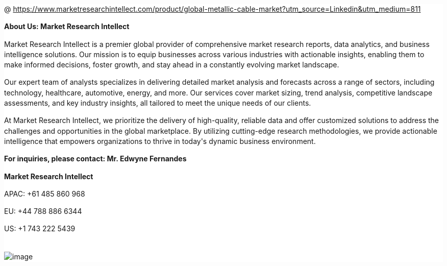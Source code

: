 @</strong>&nbsp;<a href="https://www.marketresearchintellect.com/product/global-metallic-cable-market?utm_source=Linkedin&utm_medium=811">https://www.marketresearchintellect.com/product/global-metallic-cable-market?utm_source=Linkedin&utm_medium=811</a></span></p><p><strong>About Us: Market Research Intellect</strong></p><p>Market Research Intellect is a premier global provider of comprehensive market research reports, data analytics, and business intelligence solutions. Our mission is to equip businesses across various industries with actionable insights, enabling them to make informed decisions, foster growth, and stay ahead in a constantly evolving market landscape.</p><p>Our expert team of analysts specializes in delivering detailed market analysis and forecasts across a range of sectors, including technology, healthcare, automotive, energy, and more. Our services cover market sizing, trend analysis, competitive landscape assessments, and key industry insights, all tailored to meet the unique needs of our clients.</p><p>At Market Research Intellect, we prioritize the delivery of high-quality, reliable data and offer customized solutions to address the challenges and opportunities in the global marketplace. By utilizing cutting-edge research methodologies, we provide actionable intelligence that empowers organizations to thrive in today's dynamic business environment.</p><p><strong>For inquiries, please contact: Mr. Edwyne Fernandes</strong></p><p><strong>Market Research Intellect</strong></p><p>APAC: +61 485 860 968</p><p>EU: +44 788 886 6344</p><p>US: +1 743 222 5439</p></div><div class="article-main__content" data-test-id="publishing-text-block">&nbsp;</div>
![image](https://github.com/user-attachments/assets/392c2b20-026e-4db0-b06f-bf3d387d6a5f)

